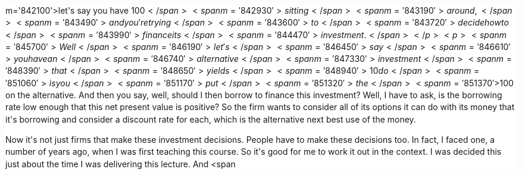   m='842100'>let's</span> <span m='842320'>say</span> <span m='842430'>you
  have</span> <span m='842760'>$100</span> <span m='842930'>sitting</span> <span
  m='843190'>around,</span> <span m='843490'>and you're  trying</span> <span
  m='843600'>to</span> <span m='843720'>decide how to</span> <span
  m='843990'>finance its</span> <span m='844470'>investment.</span> </p><p><span
  m='845700'>Well</span> <span m='846190'>let's</span> <span
  m='846450'>say</span> <span m='846610'>you have an</span> <span
  m='846740'>alternative</span> <span m='847330'>investment</span> <span
  m='848390'>that</span> <span m='848650'>yields</span> <span
  m='848940'>10%.</span> <span m='850590'>What</span> <span m='850810'>you
  do</span> <span m='851060'>is you</span> <span m='851170'>put</span> <span
  m='851320'>the</span> <span m='851370'>$100</span> <span m='851685'>on</span>
  <span m='852000'>the</span> <span m='852110'>alternative.</span> <span
  m='853890'>And</span> <span m='854080'>then</span> <span m='854260'>you</span>
  <span m='854380'>say,</span> <span m='854580'>well,</span> <span
  m='854800'>should</span> <span m='855020'>I</span> <span
  m='855110'>then</span> <span m='855320'>borrow</span> <span
  m='855800'>to</span> <span m='855950'>finance</span> <span
  m='856310'>this</span> <span m='856550'>investment?</span> <span
  m='859040'>Well,</span> <span m='859310'>I</span> <span m='859350'>have</span>
  <span m='859540'>to</span> <span m='859640'>ask,</span> <span
  m='860480'>is</span> <span m='860650'>the</span> <span
  m='860730'>borrowing</span> <span m='861190'>rate</span> <span
  m='861380'>low</span> <span m='861620'>enough</span> <span
  m='861880'>that</span> <span m='862000'>this</span> <span
  m='862170'>net</span> <span m='862340'>present</span> <span
  m='862600'>value</span> <span m='862810'>is</span> <span
  m='862920'>positive?</span> <span m='864350'>So</span> <span
  m='864590'>the</span> <span m='864710'>firm</span> <span m='864950'>wants
  to</span> <span m='865150'>consider</span> <span m='865520'>all</span> <span
  m='865810'>of its</span> <span m='865940'>options</span> <span
  m='866420'>it</span> <span m='866520'>can</span> <span m='866630'>do</span>
  <span m='866780'>with its</span> <span m='866940'>money</span> <span
  m='867170'>that it's</span> <span m='867320'>borrowing</span> <span
  m='868000'>and</span> <span m='868170'>consider</span> <span m='868530'>a
  discount</span> <span m='868930'>rate</span> <span m='869150'>for</span> <span
  m='869630'>each, which</span> <span m='869900'>is</span> <span
  m='869990'>the</span> <span m='870100'>alternative</span> <span
  m='870990'>next</span> <span m='871270'>best</span> <span
  m='871470'>use</span> <span m='871650'>of</span> <span m='871700'>the</span>
  <span m='871780'>money.</span> </p><p><span m='874830'>Now</span> <span
  m='874980'>it's</span> <span m='875100'>not</span> <span
  m='875270'>just</span> <span m='875490'>firms</span> <span
  m='875820'>that</span> <span m='875940'>make these</span> <span
  m='876240'>investment</span> <span m='876640'>decisions.</span> <span
  m='877700'>People</span> <span m='878020'>have</span> <span
  m='878130'>to</span> <span m='878210'>make these</span> <span
  m='878380'>decisions</span> <span m='878655'>too.</span> <span
  m='879120'>In</span> <span m='879200'>fact,</span> <span m='879460'>I</span>
  <span m='879540'>faced</span> <span m='879830'>one,</span> <span
  m='880480'>a</span> <span m='880570'>number</span> <span m='880770'>of</span>
  <span m='880840'>years</span> <span m='881050'>ago,</span> <span
  m='881170'>when</span> <span m='881300'>I</span> <span m='881340'>was
  first</span> <span m='881650'>teaching</span> <span m='881910'>this</span>
  <span m='882080'>course.</span> <span m='883220'>So</span> <span
  m='883330'>it's</span> <span m='883670'>good</span> <span
  m='883830'>for</span> <span m='883930'>me</span> <span m='884040'>to</span>
  <span m='884120'>work</span> <span m='884420'>it out</span> <span
  m='884650'>in the</span> <span m='884710'>context.</span> <span
  m='885450'>I</span> <span m='885550'>was</span> <span
  m='885670'>decided</span> <span m='886090'>this</span> <span
  m='886200'>just</span> <span m='886390'>about</span> <span m='886570'>the time
  I was</span> <span m='886850'>delivering</span> <span m='887170'>this</span>
  <span m='887300'>lecture.</span> <span m='888210'>And</span> <span
